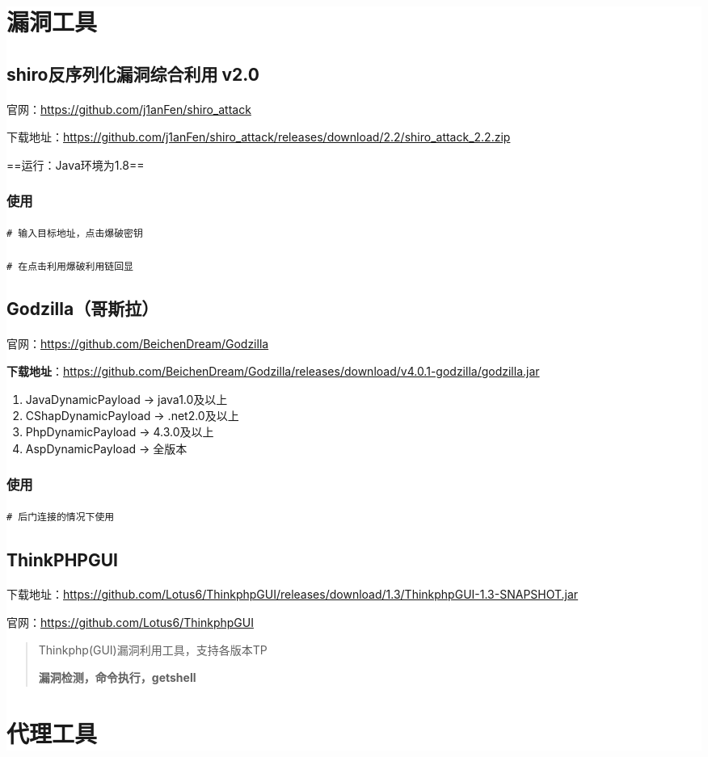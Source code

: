 # 漏洞工具

## shiro反序列化漏洞综合利用 v2.0

官网：https://github.com/j1anFen/shiro_attack

下载地址：https://github.com/j1anFen/shiro_attack/releases/download/2.2/shiro_attack_2.2.zip

==运行：Java环境为1.8==

### 使用

```nginx
# 输入目标地址，点击爆破密钥

# 在点击利用爆破利用链回显
```



## Godzilla（哥斯拉）

官网：https://github.com/BeichenDream/Godzilla

**下载地址**：https://github.com/BeichenDream/Godzilla/releases/download/v4.0.1-godzilla/godzilla.jar

1. JavaDynamicPayload -> java1.0及以上
2. CShapDynamicPayload -> .net2.0及以上
3. PhpDynamicPayload -> 4.3.0及以上
4. AspDynamicPayload -> 全版本

### 使用

```nginx
# 后门连接的情况下使用

```



## ThinkPHPGUI

下载地址：https://github.com/Lotus6/ThinkphpGUI/releases/download/1.3/ThinkphpGUI-1.3-SNAPSHOT.jar

官网：https://github.com/Lotus6/ThinkphpGUI

> Thinkphp(GUI)漏洞利用工具，支持各版本TP
>
> **漏洞检测，命令执行，getshell**





# 代理工具
